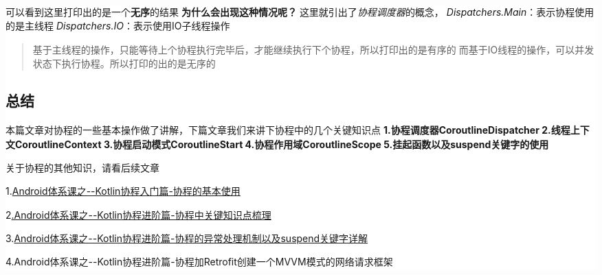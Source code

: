 可以看到这里打印出的是一个**无序**的结果 **为什么会出现这种情况呢？** 这里就引出了*协程调度器*的概念， *Dispatchers.Main*：表示协程使用的是主线程 *Dispatchers.IO*：表示使用IO子线程操作

> 基于主线程的操作，只能等待上个协程执行完毕后，才能继续执行下个协程，所以打印出的是有序的 而基于IO线程的操作，可以并发状态下执行协程。所以打印的出的是无序的

## 总结

本篇文章对协程的一些基本操作做了讲解，下篇文章我们来讲下协程中的几个关键知识点 **1.协程调度器CoroutlineDispatcher 2.线程上下文CoroutlineContext 3.协程启动模式CoroutlineStart 4.协程作用域CoroutlineScope 5.挂起函数以及suspend关键字的使用**

关于协程的其他知识，请看后续文章

1.[Android体系课之--Kotlin协程入门篇-协程的基本使用](https://juejin.cn/post/7109853967957377038/) 

2[.Android体系课之--Kotlin协程进阶篇-协程中关键知识点梳理]() 

3.[Android体系课之--Kotlin协程进阶篇-协程的异常处理机制以及suspend关键字详解 ](https://juejin.cn/post/7111594612761837604)

4.Android体系课之--Kotlin协程进阶篇-协程加Retrofit创建一个MVVM模式的网络请求框架